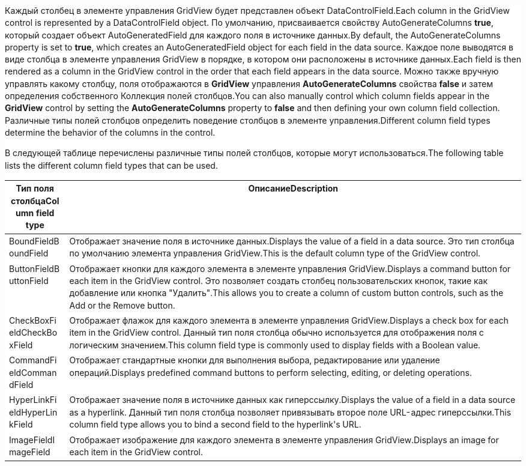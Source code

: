 <span data-ttu-id="2b9b1-241">Каждый столбец в элементе управления GridView будет представлен объект DataControlField.</span><span class="sxs-lookup"><span data-stu-id="2b9b1-241">Each column in the GridView control is represented by a DataControlField object.</span></span> <span data-ttu-id="2b9b1-242">По умолчанию, присваивается свойству AutoGenerateColumns **true**, который создает объект AutoGeneratedField для каждого поля в источнике данных.</span><span class="sxs-lookup"><span data-stu-id="2b9b1-242">By default, the AutoGenerateColumns property is set to **true**, which creates an AutoGeneratedField object for each field in the data source.</span></span> <span data-ttu-id="2b9b1-243">Каждое поле выводятся в виде столбца в элементе управления GridView в порядке, в котором они расположены в источнике данных.</span><span class="sxs-lookup"><span data-stu-id="2b9b1-243">Each field is then rendered as a column in the GridView control in the order that each field appears in the data source.</span></span> <span data-ttu-id="2b9b1-244">Можно также вручную управлять какому столбцу, поля отображаются в **GridView** управления **AutoGenerateColumns** свойства **false** и затем определения собственного Коллекция полей столбцов.</span><span class="sxs-lookup"><span data-stu-id="2b9b1-244">You can also manually control which column fields appear in the **GridView** control by setting the **AutoGenerateColumns** property to **false** and then defining your own column field collection.</span></span> <span data-ttu-id="2b9b1-245">Различные типы полей столбцов определить поведение столбцов в элементе управления.</span><span class="sxs-lookup"><span data-stu-id="2b9b1-245">Different column field types determine the behavior of the columns in the control.</span></span>

<span data-ttu-id="2b9b1-246">В следующей таблице перечислены различные типы полей столбцов, которые могут использоваться.</span><span class="sxs-lookup"><span data-stu-id="2b9b1-246">The following table lists the different column field types that can be used.</span></span>

| **<span data-ttu-id="2b9b1-247">Тип поля столбца</span><span class="sxs-lookup"><span data-stu-id="2b9b1-247">Column field type</span></span>** | **<span data-ttu-id="2b9b1-248">Описание</span><span class="sxs-lookup"><span data-stu-id="2b9b1-248">Description</span></span>** |
| --- | --- |
| <span data-ttu-id="2b9b1-249">BoundField</span><span class="sxs-lookup"><span data-stu-id="2b9b1-249">BoundField</span></span> | <span data-ttu-id="2b9b1-250">Отображает значение поля в источнике данных.</span><span class="sxs-lookup"><span data-stu-id="2b9b1-250">Displays the value of a field in a data source.</span></span> <span data-ttu-id="2b9b1-251">Это тип столбца по умолчанию элемента управления GridView.</span><span class="sxs-lookup"><span data-stu-id="2b9b1-251">This is the default column type of the GridView control.</span></span> |
| <span data-ttu-id="2b9b1-252">ButtonField</span><span class="sxs-lookup"><span data-stu-id="2b9b1-252">ButtonField</span></span> | <span data-ttu-id="2b9b1-253">Отображает кнопки для каждого элемента в элементе управления GridView.</span><span class="sxs-lookup"><span data-stu-id="2b9b1-253">Displays a command button for each item in the GridView control.</span></span> <span data-ttu-id="2b9b1-254">Это позволяет создать столбец пользовательских кнопок, такие как добавление или кнопка "Удалить".</span><span class="sxs-lookup"><span data-stu-id="2b9b1-254">This allows you to create a column of custom button controls, such as the Add or the Remove button.</span></span> |
| <span data-ttu-id="2b9b1-255">CheckBoxField</span><span class="sxs-lookup"><span data-stu-id="2b9b1-255">CheckBoxField</span></span> | <span data-ttu-id="2b9b1-256">Отображает флажок для каждого элемента в элементе управления GridView.</span><span class="sxs-lookup"><span data-stu-id="2b9b1-256">Displays a check box for each item in the GridView control.</span></span> <span data-ttu-id="2b9b1-257">Данный тип поля столбца обычно используется для отображения поля с логическим значением.</span><span class="sxs-lookup"><span data-stu-id="2b9b1-257">This column field type is commonly used to display fields with a Boolean value.</span></span> |
| <span data-ttu-id="2b9b1-258">CommandField</span><span class="sxs-lookup"><span data-stu-id="2b9b1-258">CommandField</span></span> | <span data-ttu-id="2b9b1-259">Отображает стандартные кнопки для выполнения выбора, редактирование или удаление операций.</span><span class="sxs-lookup"><span data-stu-id="2b9b1-259">Displays predefined command buttons to perform selecting, editing, or deleting operations.</span></span> |
| <span data-ttu-id="2b9b1-260">HyperLinkField</span><span class="sxs-lookup"><span data-stu-id="2b9b1-260">HyperLinkField</span></span> | <span data-ttu-id="2b9b1-261">Отображает значение поля в источнике данных как гиперссылку.</span><span class="sxs-lookup"><span data-stu-id="2b9b1-261">Displays the value of a field in a data source as a hyperlink.</span></span> <span data-ttu-id="2b9b1-262">Данный тип поля столбца позволяет привязывать второе поле URL-адрес гиперссылки.</span><span class="sxs-lookup"><span data-stu-id="2b9b1-262">This column field type allows you to bind a second field to the hyperlink's URL.</span></span> |
| <span data-ttu-id="2b9b1-263">ImageField</span><span class="sxs-lookup"><span data-stu-id="2b9b1-263">ImageField</span></span> | <span data-ttu-id="2b9b1-264">Отображает изображение для каждого элемента в элементе управления GridView.</span><span class="sxs-lookup"><span data-stu-id="2b9b1-264">Displays an image for each item in the GridView control.</span></span> |